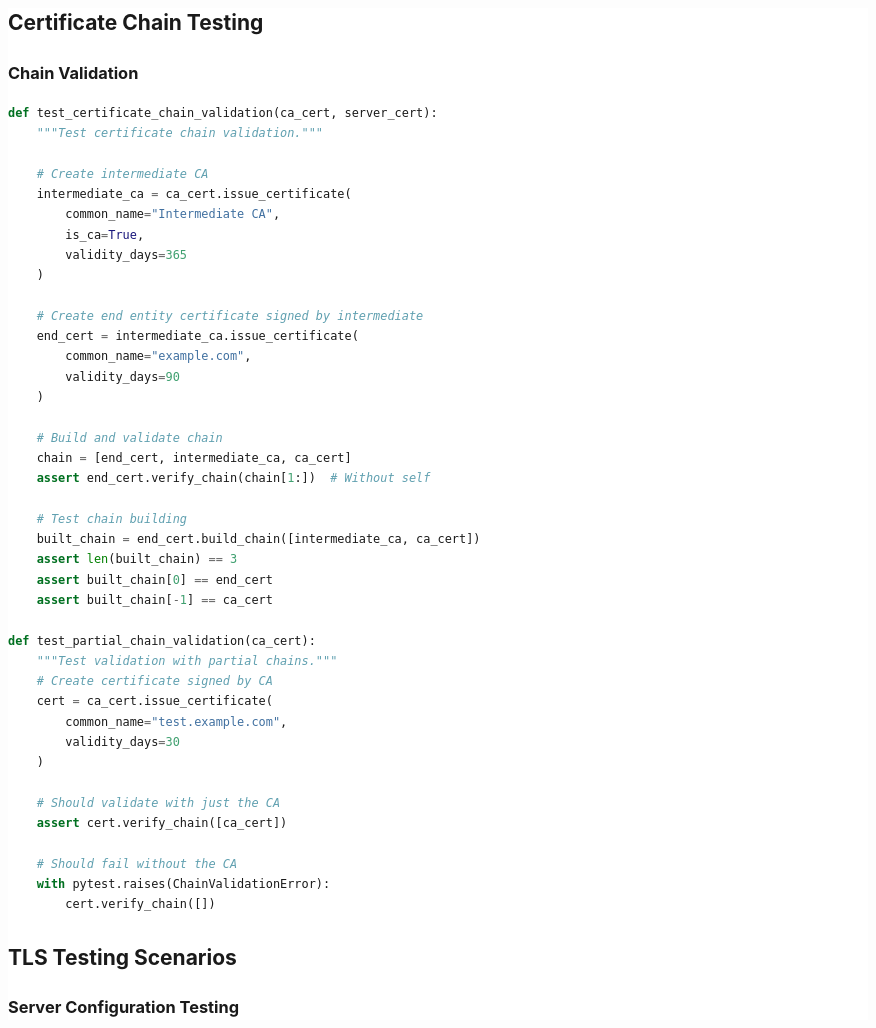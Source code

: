 ## Certificate Chain Testing

### Chain Validation

```python
def test_certificate_chain_validation(ca_cert, server_cert):
    """Test certificate chain validation."""
    
    # Create intermediate CA
    intermediate_ca = ca_cert.issue_certificate(
        common_name="Intermediate CA",
        is_ca=True,
        validity_days=365
    )
    
    # Create end entity certificate signed by intermediate
    end_cert = intermediate_ca.issue_certificate(
        common_name="example.com",
        validity_days=90
    )
    
    # Build and validate chain
    chain = [end_cert, intermediate_ca, ca_cert]
    assert end_cert.verify_chain(chain[1:])  # Without self
    
    # Test chain building
    built_chain = end_cert.build_chain([intermediate_ca, ca_cert])
    assert len(built_chain) == 3
    assert built_chain[0] == end_cert
    assert built_chain[-1] == ca_cert

def test_partial_chain_validation(ca_cert):
    """Test validation with partial chains."""
    # Create certificate signed by CA
    cert = ca_cert.issue_certificate(
        common_name="test.example.com",
        validity_days=30
    )
    
    # Should validate with just the CA
    assert cert.verify_chain([ca_cert])
    
    # Should fail without the CA
    with pytest.raises(ChainValidationError):
        cert.verify_chain([])
```

## TLS Testing Scenarios

### Server Configuration Testing
